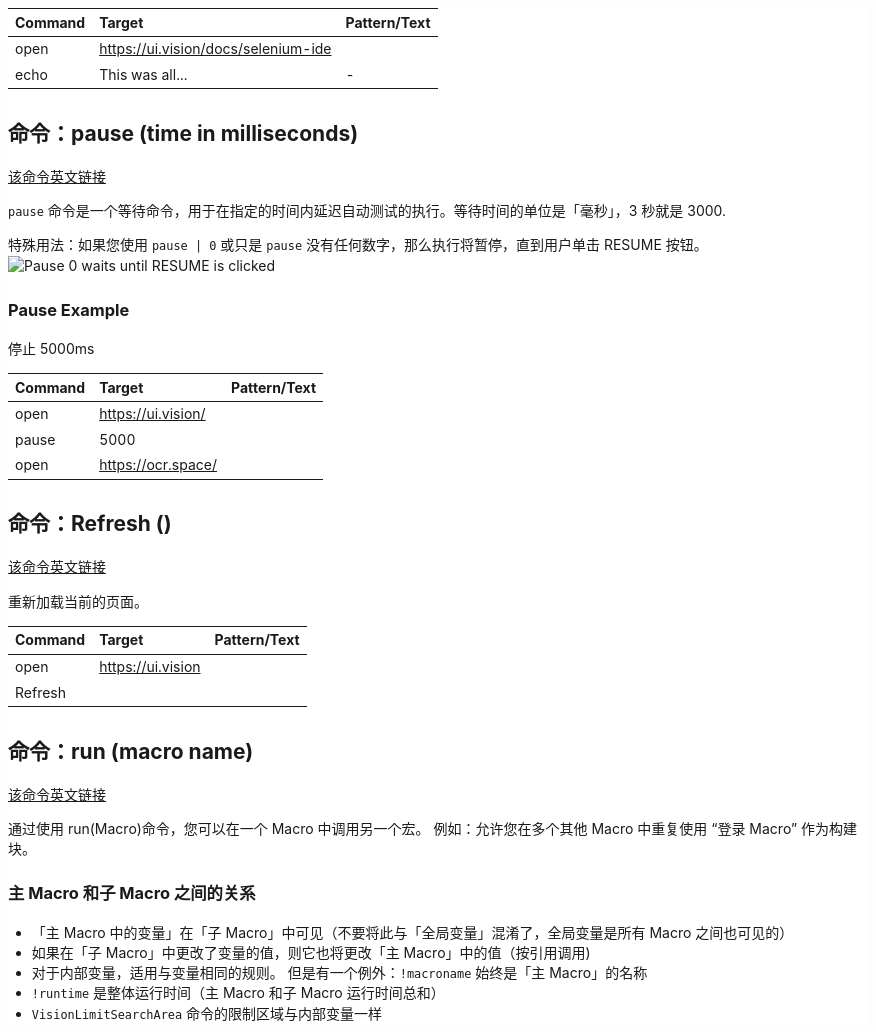 | Command | Target                              | Pattern/Text |
| :------ | :---------------------------------- | :----------- |
| open    | https://ui.vision/docs/selenium-ide |              |
| echo    | This was all...                     | -            |

## 命令：pause (time in milliseconds)

[该命令英文链接](https://ui.vision/rpa/docs/selenium-ide/pause)

`pause` 命令是一个等待命令，用于在指定的时间内延迟自动测试的执行。等待时间的单位是「毫秒」，3 秒就是 3000.

特殊用法：如果您使用 `pause | 0` 或只是 `pause` 没有任何数字，那么执行将暂停，直到用户单击 RESUME 按钮。
![Pause 0 waits until RESUME is clicked](https://ui.vision/Content/Images/pause0.png)

### Pause Example

停止 5000ms

| Command | Target             | Pattern/Text |
| :------ | :----------------- | :----------- |
| open    | https://ui.vision/ |              |
| pause   | 5000               |              |
| open    | https://ocr.space/ |              |

## 命令：Refresh ()

[该命令英文链接](https://ui.vision/rpa/docs/selenium-ide/refresh)

重新加载当前的页面。

| Command | Target            | Pattern/Text |
| :------ | :---------------- | :----------- |
| open    | https://ui.vision |              |
| Refresh |                   |              |


## 命令：run (macro name)

[该命令英文链接](https://ui.vision/rpa/docs/selenium-ide/run)

通过使用 run(Macro)命令，您可以在一个 Macro 中调用另一个宏。 例如：允许您在多个其他 Macro 中重复使用 “登录 Macro” 作为构建块。

### 主 Macro 和子 Macro 之间的关系

- 「主 Macro 中的变量」在「子 Macro」中可见（不要将此与「全局变量」混淆了，全局变量是所有 Macro 之间也可见的）
- 如果在「子 Macro」中更改了变量的值，则它也将更改「主 Macro」中的值（按引用调用)
- 对于内部变量，适用与变量相同的规则。 但是有一个例外：`!macroname` 始终是「主 Macro」的名称
- `!runtime` 是整体运行时间（主 Macro 和子 Macro 运行时间总和）
- `VisionLimitSearchArea` 命令的限制区域与内部变量一样
